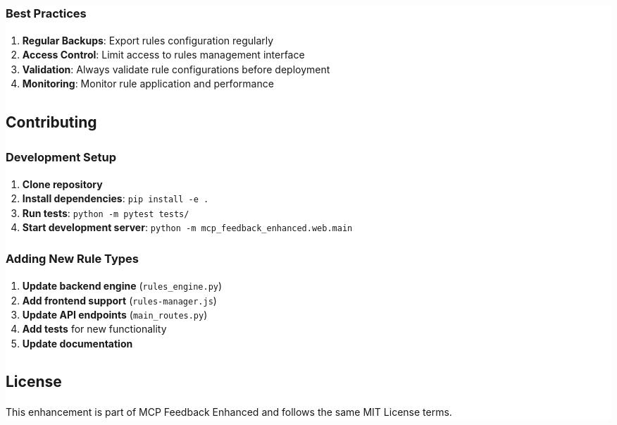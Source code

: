 ### Best Practices

1. **Regular Backups**: Export rules configuration regularly
2. **Access Control**: Limit access to rules management interface
3. **Validation**: Always validate rule configurations before deployment
4. **Monitoring**: Monitor rule application and performance

## Contributing

### Development Setup

1. **Clone repository**
2. **Install dependencies**: `pip install -e .`
3. **Run tests**: `python -m pytest tests/`
4. **Start development server**: `python -m mcp_feedback_enhanced.web.main`

### Adding New Rule Types

1. **Update backend engine** (`rules_engine.py`)
2. **Add frontend support** (`rules-manager.js`)
3. **Update API endpoints** (`main_routes.py`)
4. **Add tests** for new functionality
5. **Update documentation**

## License

This enhancement is part of MCP Feedback Enhanced and follows the same MIT License terms.
